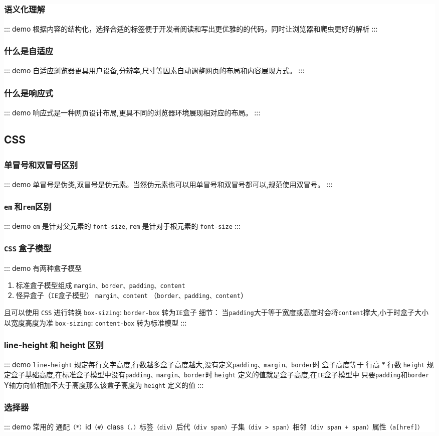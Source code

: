 ### 语义化理解
::: demo
根据内容的结构化，选择合适的标签便于开发者阅读和写出更优雅的的代码，同时让浏览器和爬虫更好的解析
:::

### 什么是自适应
::: demo
自适应浏览器更具用户设备,分辨率,尺寸等因素自动调整网页的布局和内容展现方式。
:::
### 什么是响应式
::: demo
响应式是一种网页设计布局,更具不同的浏览器环境展现相对应的布局。
:::

## CSS
### 单冒号和双冒号区别
::: demo
单冒号是伪类,双冒号是伪元素。当然伪元素也可以用单冒号和双冒号都可以,规范使用双冒号。
:::

### `em` 和`rem`区别
::: demo
`em` 是针对父元素的 `font-size`, `rem` 是针对于根元素的 `font-size`
:::

### `CSS` 盒子模型
::: demo
有两种盒子模型
1. 标准盒子模型组成 `margin、border、padding、content`
2. 怪异盒子（`IE`盒子模型） `margin、content` （`border、padding、content`）

且可以使用 `CSS` 进行转换
  `box-sizing`: `border-box` 转为`IE`盒子
  细节： 当`padding`大于等于宽度或高度时会将`content`撑大,小于时盒子大小以宽度高度为准
  `box-sizing`: `content-box` 转为标准模型
:::

### line-height 和 height 区别
::: demo
`line-height` 规定每行文字高度,行数越多盒子高度越大,没有定义`padding、margin、border`时 盒子高度等于 行高 * 行数
`height` 规定盒子基础高度,在标准盒子模型中没有`padding、margin、border`时 `height` 定义的值就是盒子高度,在`IE`盒子模型中 只要`padding`和`border` Y轴方向值相加不大于高度那么该盒子高度为 `height` 定义的值
:::

### 选择器
::: demo
常用的
通配`（*）`id`（#）`class`（.）`标签`（div）`后代`（div span）`子集`（div > span）`相邻`（div span + span）`属性`（a[href]）`
